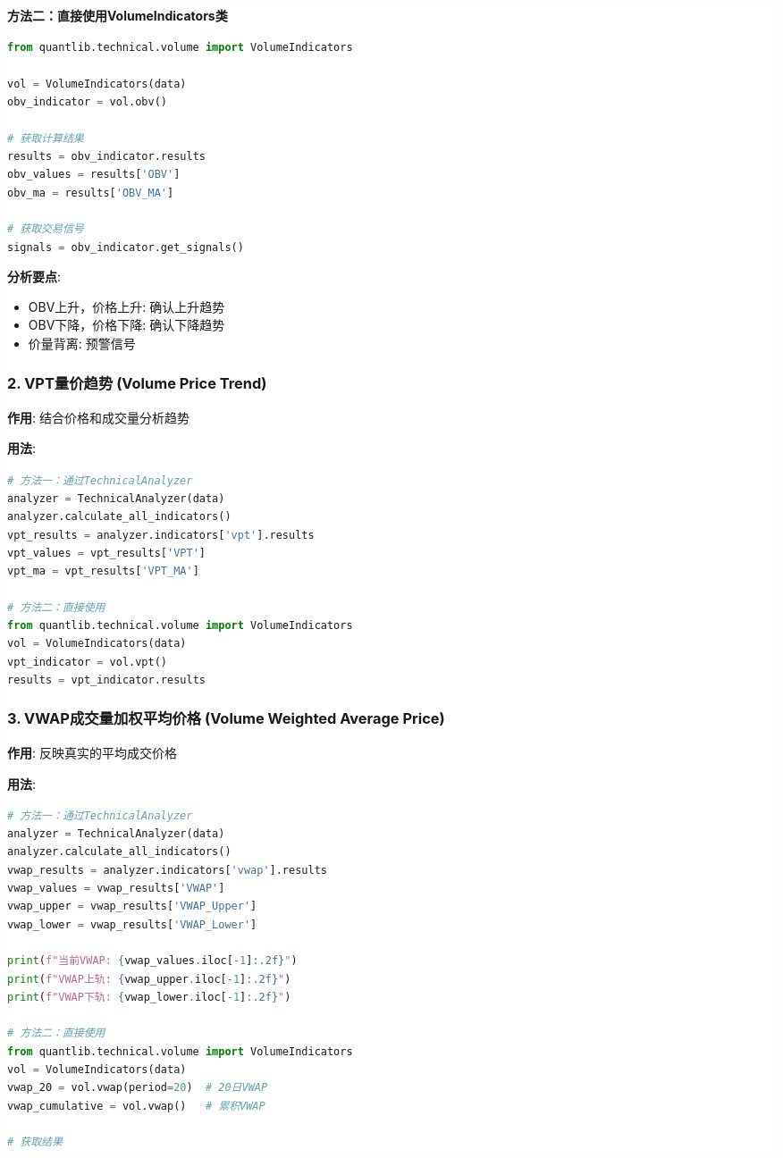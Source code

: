 **方法二：直接使用VolumeIndicators类**
```python
from quantlib.technical.volume import VolumeIndicators

vol = VolumeIndicators(data)
obv_indicator = vol.obv()

# 获取计算结果
results = obv_indicator.results
obv_values = results['OBV']
obv_ma = results['OBV_MA']

# 获取交易信号
signals = obv_indicator.get_signals()
```

**分析要点**:
- OBV上升，价格上升: 确认上升趋势
- OBV下降，价格下降: 确认下降趋势
- 价量背离: 预警信号

### 2. VPT量价趋势 (Volume Price Trend)

**作用**: 结合价格和成交量分析趋势

**用法**:
```python
# 方法一：通过TechnicalAnalyzer
analyzer = TechnicalAnalyzer(data)
analyzer.calculate_all_indicators()
vpt_results = analyzer.indicators['vpt'].results
vpt_values = vpt_results['VPT']
vpt_ma = vpt_results['VPT_MA']

# 方法二：直接使用
from quantlib.technical.volume import VolumeIndicators
vol = VolumeIndicators(data)
vpt_indicator = vol.vpt()
results = vpt_indicator.results
```

### 3. VWAP成交量加权平均价格 (Volume Weighted Average Price)

**作用**: 反映真实的平均成交价格

**用法**:
```python
# 方法一：通过TechnicalAnalyzer
analyzer = TechnicalAnalyzer(data)
analyzer.calculate_all_indicators()
vwap_results = analyzer.indicators['vwap'].results
vwap_values = vwap_results['VWAP']
vwap_upper = vwap_results['VWAP_Upper']
vwap_lower = vwap_results['VWAP_Lower']

print(f"当前VWAP: {vwap_values.iloc[-1]:.2f}")
print(f"VWAP上轨: {vwap_upper.iloc[-1]:.2f}")
print(f"VWAP下轨: {vwap_lower.iloc[-1]:.2f}")

# 方法二：直接使用
from quantlib.technical.volume import VolumeIndicators
vol = VolumeIndicators(data)
vwap_20 = vol.vwap(period=20)  # 20日VWAP
vwap_cumulative = vol.vwap()   # 累积VWAP

# 获取结果
```
